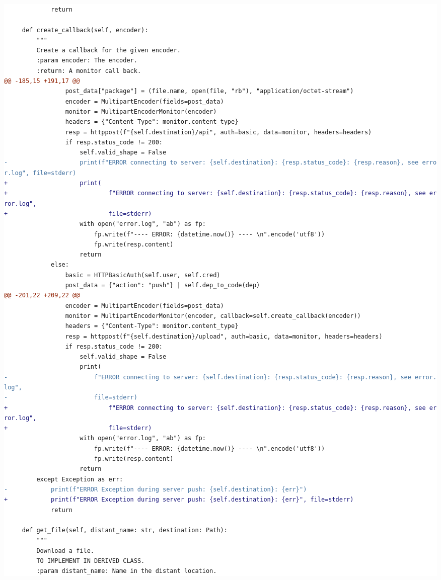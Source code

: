 ```diff
             return
 
     def create_callback(self, encoder):
         """
         Create a callback for the given encoder.
         :param encoder: The encoder.
         :return: A monitor call back.
@@ -185,15 +191,17 @@
                 post_data["package"] = (file.name, open(file, "rb"), "application/octet-stream")
                 encoder = MultipartEncoder(fields=post_data)
                 monitor = MultipartEncoderMonitor(encoder)
                 headers = {"Content-Type": monitor.content_type}
                 resp = httppost(f"{self.destination}/api", auth=basic, data=monitor, headers=headers)
                 if resp.status_code != 200:
                     self.valid_shape = False
-                    print(f"ERROR connecting to server: {self.destination}: {resp.status_code}: {resp.reason}, see error.log", file=stderr)
+                    print(
+                            f"ERROR connecting to server: {self.destination}: {resp.status_code}: {resp.reason}, see error.log",
+                            file=stderr)
                     with open("error.log", "ab") as fp:
                         fp.write(f"---- ERROR: {datetime.now()} ---- \n".encode('utf8'))
                         fp.write(resp.content)
                     return
             else:
                 basic = HTTPBasicAuth(self.user, self.cred)
                 post_data = {"action": "push"} | self.dep_to_code(dep)
@@ -201,22 +209,22 @@
                 encoder = MultipartEncoder(fields=post_data)
                 monitor = MultipartEncoderMonitor(encoder, callback=self.create_callback(encoder))
                 headers = {"Content-Type": monitor.content_type}
                 resp = httppost(f"{self.destination}/upload", auth=basic, data=monitor, headers=headers)
                 if resp.status_code != 200:
                     self.valid_shape = False
                     print(
-                        f"ERROR connecting to server: {self.destination}: {resp.status_code}: {resp.reason}, see error.log",
-                        file=stderr)
+                            f"ERROR connecting to server: {self.destination}: {resp.status_code}: {resp.reason}, see error.log",
+                            file=stderr)
                     with open("error.log", "ab") as fp:
                         fp.write(f"---- ERROR: {datetime.now()} ---- \n".encode('utf8'))
                         fp.write(resp.content)
                     return
         except Exception as err:
-            print(f"ERROR Exception during server push: {self.destination}: {err}")
+            print(f"ERROR Exception during server push: {self.destination}: {err}", file=stderr)
             return
 
     def get_file(self, distant_name: str, destination: Path):
         """
         Download a file.
         TO IMPLEMENT IN DERIVED CLASS.
         :param distant_name: Name in the distant location.
```
